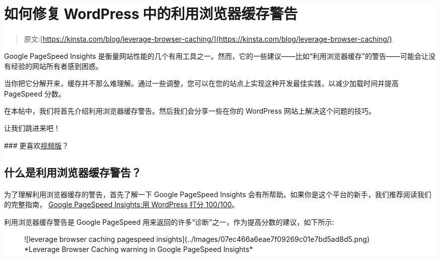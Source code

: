 # 如何修复 WordPress 中的利用浏览器缓存警告

> 原文:[https://kinsta.com/blog/leverage-browser-caching/](https://kinsta.com/blog/leverage-browser-caching/)

Google PageSpeed Insights 是衡量网站性能的几个有用工具之一。然而，它的一些建议——比如“利用浏览器缓存”的警告——可能会让没有经验的网站所有者感到困惑。

当你把它分解开来，缓存并不那么难理解。通过一些调整，您可以在您的站点上实现这种开发最佳实践，以减少加载时间并提高 PageSpeed 分数。

在本帖中，我们将首先介绍利用浏览器缓存警告。然后我们会分享一些在你的 WordPress 网站上解决这个问题的技巧。

让我们跳进来吧！

 <kinsta-auto-toc heading="Table of Contents" exclude="last" list-style="arrow" selector="h2" count-number="-1">### 更喜欢[视频版](https://www.youtube.com/watch?v=O4cE3nbKvoM)？

<kinsta-video src="https://www.youtube.com/watch?v=O4cE3nbKvoM"></kinsta-video>

## 什么是利用浏览器缓存警告？

为了理解利用浏览器缓存的警告，首先了解一下 Google PageSpeed Insights 会有所帮助。如果你是这个平台的新手，我们推荐阅读我们的完整指南， [Google PageSpeed Insights:用 WordPress 打分 100/100](https://kinsta.com/blog/google-pagespeed-insights/)。

<link rel="stylesheet" href="https://kinsta.com/wp-content/themes/kinsta/dist/components/ctas/cta-mini.css?ver=2e932b8aba3918bfb818">

<aside class="sidebar-cta">

<form id="cta-mini-competition-form" class="cta-mini__content cta-mini__content--comparison" action="https://kinsta.com/kinsta-alternatives/" method="post"><video src="https://kinsta.com/wp-content/themes/kinsta/images/components/sidebar-cta/podium.mp4" loading="lazy" width="298" height="170" aria-hidden="true" loop="true" autoplay="true" playsinline="true" muted="true" disablepictureinpicture="true"><label for="cta-mini-competitors">See how Kinsta stacks up against the competition.</label> <select name="cta-mini-competitors" id="cta-mini-competitors"><option value="">Select your provider</option> <option value="https://kinsta.com/wp-engine-alternative/">WP Engine</option> <option value="https://kinsta.com/siteground-alternative/">SiteGround</option> <option value="https://kinsta.com/godaddy-alternative/">GoDaddy</option> <option value="https://kinsta.com/bluehost-alternative/">Bluehost</option> <option value="https://kinsta.com/flywheel-hosting-alternative/">Flywheel</option> <option value="https://kinsta.com/hostgator-alternative/">HostGator</option> <option value="https://kinsta.com/cloudways-alternative/">Cloudways</option> <option value="https://kinsta.com/aws-alternative/">AWS</option> <option value="https://kinsta.com/digitalocean-alternative/">Digital Ocean</option> <option value="https://kinsta.com/dreamhost-alternative/">DreamHost</option> <option value="https://kinsta.com/kinsta-alternatives/">Other</option></select> <button class="button" type="submit" data-track-ga-category="sidebar-cta" data-track-ga-label="variation_comparison">Compare</button></video></form>

</aside>

利用浏览器缓存警告是 Google PageSpeed 用来返回的许多“诊断”之一，作为提高分数的建议，如下所示:

<figure id="attachment_69426" aria-describedby="caption-attachment-69426" style="width: 1260px" class="wp-caption aligncenter">![leverage browser caching pagespeed insights](../Images/07ec466a6eae7f09269c01e7bd5ad8d5.png)

<figcaption id="caption-attachment-69426" class="wp-caption-text">*Leverage Browser Caching warning in Google PageSpeed Insights*</figcaption>
